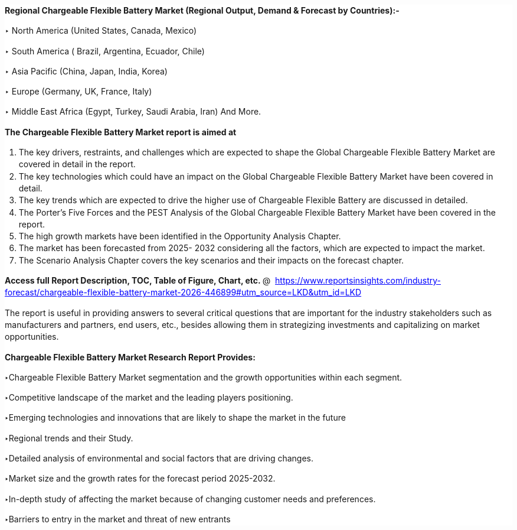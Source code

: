 <strong>Regional Chargeable Flexible Battery Market (Regional Output, Demand &amp; Forecast by Countries):-</strong>

‣ North America (United States, Canada, Mexico)

‣ South America ( Brazil, Argentina, Ecuador, Chile)

‣ Asia Pacific (China, Japan, India, Korea)

‣ Europe (Germany, UK, France, Italy)

‣ Middle East Africa (Egypt, Turkey, Saudi Arabia, Iran) And More.

<strong>The Chargeable Flexible Battery Market report is aimed at</strong>
<ol>
  <li>The key drivers, restraints, and challenges which are expected to shape the Global Chargeable Flexible Battery Market are covered in detail in the report.</li>
  <li>The key technologies which could have an impact on the Global Chargeable Flexible Battery Market have been covered in detail.</li>
  <li>The key trends which are expected to drive the higher use of Chargeable Flexible Battery are discussed in detailed.</li>
  <li>The Porter’s Five Forces and the PEST Analysis of the Global Chargeable Flexible Battery Market have been covered in the report.</li>
  <li>The high growth markets have been identified in the Opportunity Analysis Chapter.</li>
  <li>The market has been forecasted from 2025- 2032 considering all the factors, which are expected to impact the market.</li>
  <li>The Scenario Analysis Chapter covers the key scenarios and their impacts on the forecast chapter.</li>
</ol>
<strong>Access full Report Description, TOC, Table of Figure, Chart, etc. </strong>@  <a href=https://www.reportsinsights.com/industry-forecast/chargeable-flexible-battery-market-2026-446899#utm_source=LKD&utm_id=LKD style=color:#0000ff;>https://www.reportsinsights.com/industry-forecast/chargeable-flexible-battery-market-2026-446899#utm_source=LKD&utm_id=LKD</a></font>

The report is useful in providing answers to several critical questions that are important for the industry stakeholders such as manufacturers and partners, end users, etc., besides allowing them in strategizing investments and capitalizing on market opportunities.

<strong>Chargeable Flexible Battery Market Research Report Provides:</strong>

<strong>‣</strong>Chargeable Flexible Battery Market segmentation and the growth opportunities within each segment.

<strong>‣</strong>Competitive landscape of the market and the leading players positioning.

<strong>‣</strong>Emerging technologies and innovations that are likely to shape the market in the future

<strong>‣</strong>Regional trends and their Study.

<strong>‣</strong>Detailed analysis of environmental and social factors that are driving changes.

<strong>‣</strong>Market size and the growth rates for the forecast period 2025-2032.

<strong>‣</strong>In-depth study of affecting the market because of changing customer needs and preferences.

<strong>‣</strong>Barriers to entry in the market and threat of new entrants

